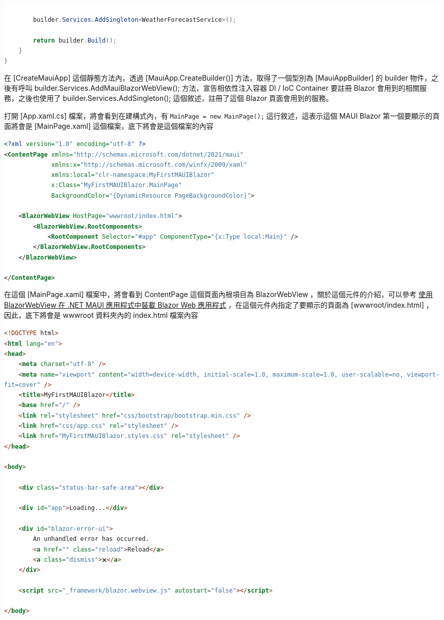 ```csharp
		
		builder.Services.AddSingleton<WeatherForecastService>();

		return builder.Build();
	}
}
```

在 [CreateMauiApp] 這個靜態方法內，透過 [MauiApp.CreateBuilder()] 方法，取得了一個型別為 [MauiAppBuilder] 的 builder 物件，之後有呼叫 builder.Services.AddMauiBlazorWebView(); 方法，宣告相依性注入容器 DI / IoC Container 要註冊 Blazor 會用到的相關服務，之後也使用了 builder.Services.AddSingleton<WeatherForecastService>(); 這個敘述，註冊了這個 Blazor 頁面會用到的服務。

打開 [App.xaml.cs] 檔案，將會看到在建構式內，有 `MainPage = new MainPage();` 這行敘述，這表示這個 MAUI Blazor 第一個要顯示的頁面將會是 [MainPage.xaml] 這個檔案，底下將會是這個檔案的內容

```xml
<?xml version="1.0" encoding="utf-8" ?>
<ContentPage xmlns="http://schemas.microsoft.com/dotnet/2021/maui"
             xmlns:x="http://schemas.microsoft.com/winfx/2009/xaml"
             xmlns:local="clr-namespace:MyFirstMAUIBlazor"
             x:Class="MyFirstMAUIBlazor.MainPage"
             BackgroundColor="{DynamicResource PageBackgroundColor}">

    <BlazorWebView HostPage="wwwroot/index.html">
        <BlazorWebView.RootComponents>
            <RootComponent Selector="#app" ComponentType="{x:Type local:Main}" />
        </BlazorWebView.RootComponents>
    </BlazorWebView>

</ContentPage>
```

在這個 [MainPage.xaml] 檔案中，將會看到 ContentPage 這個頁面內根項目為 BlazorWebView ，關於這個元件的介紹，可以參考 [使用 BlazorWebView 在 .NET MAUI 應用程式中裝載 Blazor Web 應用程式](https://docs.microsoft.com/zh-tw/dotnet/maui/user-interface/controls/blazorwebview?WT.mc_id=DT-MVP-5002220) ，在這個元件內指定了要顯示的頁面為 [wwwroot/index.html] ，因此，底下將會是 wwwroot 資料夾內的 index.html 檔案內容

```html
<!DOCTYPE html>
<html lang="en">
<head>
    <meta charset="utf-8" />
    <meta name="viewport" content="width=device-width, initial-scale=1.0, maximum-scale=1.0, user-scalable=no, viewport-fit=cover" />
	<title>MyFirstMAUIBlazor</title>
	<base href="/" />
	<link rel="stylesheet" href="css/bootstrap/bootstrap.min.css" />
	<link href="css/app.css" rel="stylesheet" />
	<link href="MyFirstMAUIBlazor.styles.css" rel="stylesheet" />
</head>

<body>

	<div class="status-bar-safe-area"></div>

	<div id="app">Loading...</div>

	<div id="blazor-error-ui">
		An unhandled error has occurred.
		<a href="" class="reload">Reload</a>
		<a class="dismiss">🗙</a>
	</div>

	<script src="_framework/blazor.webview.js" autostart="false"></script>

</body>
```